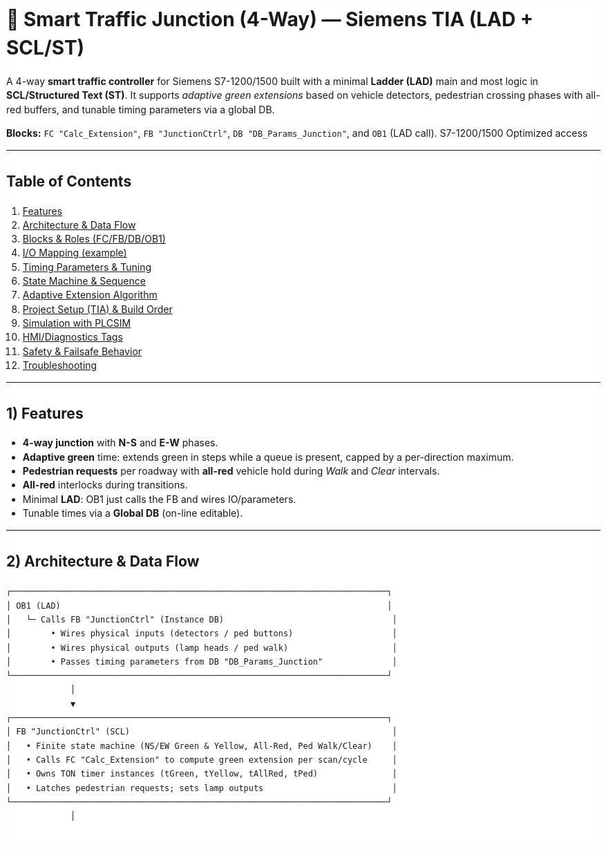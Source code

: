 <h1>🚦 Smart Traffic Junction (4-Way) — Siemens TIA (LAD + SCL/ST)</h1>

<p>
A 4-way <strong>smart traffic controller</strong> for Siemens S7-1200/1500 built with a minimal <strong>Ladder (LAD)</strong> main and most logic in <strong>SCL/Structured Text (ST)</strong>. 
It supports <em>adaptive green extensions</em> based on vehicle detectors, pedestrian crossing phases with all-red buffers, and tunable timing parameters via a global DB.
</p>

<p>
<b>Blocks:</b> <code>FC "Calc_Extension"</code>, <code>FB "JunctionCtrl"</code>, <code>DB "DB_Params_Junction"</code>, and <code>OB1</code> (LAD call). 
<span class="pill">S7-1200/1500</span> <span class="pill">Optimized access</span>
</p>

<hr />

<h2 id="toc">Table of Contents</h2>
<ol class="toc">
  <li><a href="#features">Features</a></li>
  <li><a href="#architecture">Architecture & Data Flow</a></li>
  <li><a href="#blocks">Blocks & Roles (FC/FB/DB/OB1)</a></li>
  <li><a href="#io">I/O Mapping (example)</a></li>
  <li><a href="#timings">Timing Parameters & Tuning</a></li>
  <li><a href="#state">State Machine & Sequence</a></li>
  <li><a href="#alg">Adaptive Extension Algorithm</a></li>
  <li><a href="#install">Project Setup (TIA) & Build Order</a></li>
  <li><a href="#simulate">Simulation with PLCSIM</a></li>
  <li><a href="#hmi">HMI/Diagnostics Tags</a></li>
  <li><a href="#safety">Safety & Failsafe Behavior</a></li>
  <li><a href="#troubleshoot">Troubleshooting</a></li>
</ol>

<hr />

<h2 id="features">1) Features</h2>
<ul>
  <li><b>4-way junction</b> with <b>N-S</b> and <b>E-W</b> phases.</li>
  <li><b>Adaptive green</b> time: extends green in steps while a queue is present, capped by a per-direction maximum.</li>
  <li><b>Pedestrian requests</b> per roadway with <b>all-red</b> vehicle hold during <i>Walk</i> and <i>Clear</i> intervals.</li>
  <li><b>All-red</b> interlocks during transitions.</li>
  <li>Minimal <b>LAD</b>: OB1 just calls the FB and wires IO/parameters.</li>
  <li>Tunable times via a <b>Global DB</b> (on-line editable).</li>
</ul>

<hr />

<h2 id="architecture">2) Architecture & Data Flow</h2>
<pre><code>┌────────────────────────────────────────────────────────────────────────────┐
│ OB1 (LAD)                                                                  │
│   └─ Calls FB "JunctionCtrl" (Instance DB)                                  │
│        • Wires physical inputs (detectors / ped buttons)                    │
│        • Wires physical outputs (lamp heads / ped walk)                     │
│        • Passes timing parameters from DB "DB_Params_Junction"              │
└────────────────────────────────────────────────────────────────────────────┘
             │
             ▼
┌────────────────────────────────────────────────────────────────────────────┐
│ FB "JunctionCtrl" (SCL)                                                     │
│   • Finite state machine (NS/EW Green & Yellow, All-Red, Ped Walk/Clear)    │
│   • Calls FC "Calc_Extension" to compute green extension per scan/cycle     │
│   • Owns TON timer instances (tGreen, tYellow, tAllRed, tPed)               │
│   • Latches pedestrian requests; sets lamp outputs                          │
└────────────────────────────────────────────────────────────────────────────┘
             │